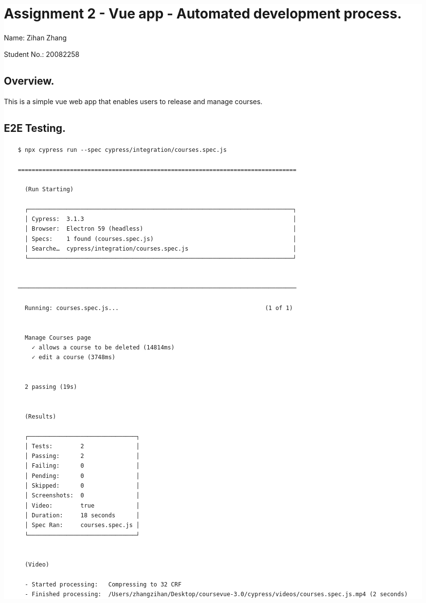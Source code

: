 # Assignment 2 - Vue app - Automated development process.

Name: Zihan Zhang

Student No.:  20082258

## Overview.

This is a simple vue web app that enables users to release and manage courses.

## E2E Testing.

        $ npx cypress run --spec cypress/integration/courses.spec.js
        
        ================================================================================
        
          (Run Starting)
        
          ┌────────────────────────────────────────────────────────────────────────────┐
          │ Cypress:  3.1.3                                                            │
          │ Browser:  Electron 59 (headless)                                           │
          │ Specs:    1 found (courses.spec.js)                                        │
          │ Searche…  cypress/integration/courses.spec.js                              │
          └────────────────────────────────────────────────────────────────────────────┘
        
        
        ────────────────────────────────────────────────────────────────────────────────
                                                                                        
          Running: courses.spec.js...                                          (1 of 1) 
        
        
          Manage Courses page
            ✓ allows a course to be deleted (14814ms)
            ✓ edit a course (3748ms)
        
        
          2 passing (19s)
        
        
          (Results)
        
          ┌───────────────────────────────┐
          │ Tests:        2               │
          │ Passing:      2               │
          │ Failing:      0               │
          │ Pending:      0               │
          │ Skipped:      0               │
          │ Screenshots:  0               │
          │ Video:        true            │
          │ Duration:     18 seconds      │
          │ Spec Ran:     courses.spec.js │
          └───────────────────────────────┘
        
        
          (Video)
        
          - Started processing:   Compressing to 32 CRF
          - Finished processing:  /Users/zhangzihan/Desktop/coursevue-3.0/cypress/videos/courses.spec.js.mp4 (2 seconds)
        